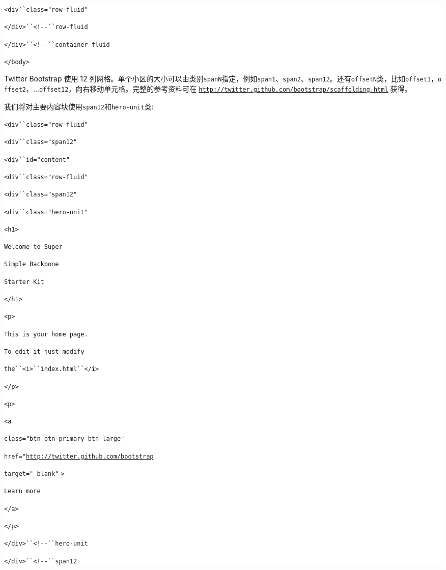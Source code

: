 `<div``class="row-fluid"`

`</div>``<!--``row-fluid`

`</div>``<!--``container-fluid`

`</body>`

Twitter Bootstrap 使用 12 列网格。单个小区的大小可以由类别`spanN`指定，例如`span1`、`span2`、`span12`。还有`offsetN`类，比如`offset1`，`offset2`，...`offset12`，向右移动单元格。完整的参考资料可在 [`http://twitter.github.com/bootstrap/scaffolding.html`](http://twitter.github.com/bootstrap/scaffolding.html) 获得。

我们将对主要内容块使用`span12`和`hero-unit`类:

`<div``class="row-fluid"`

`<div``class="span12"`

`<div``id="content"`

`<div``class="row-fluid"`

`<div``class="span12"`

`<div``class="hero-unit"`

`<h1>`

`Welcome to Super`

`Simple Backbone`

`Starter Kit`

`</h1>`

`<p>`

`This is your home page.`

`To edit it just modify`

`the``<i>``index.html``</i>`

`</p>`

`<p>`

`<a`

`class="btn btn-primary btn-large"`

`href="`[`http://twitter.github.com/bootstrap`](http://twitter.github.com/bootstrap)

`target="_blank"` `>`

`Learn more`

`</a>`

`</p>`

`</div>``<!--``hero-unit`

`</div>``<!--``span12`
